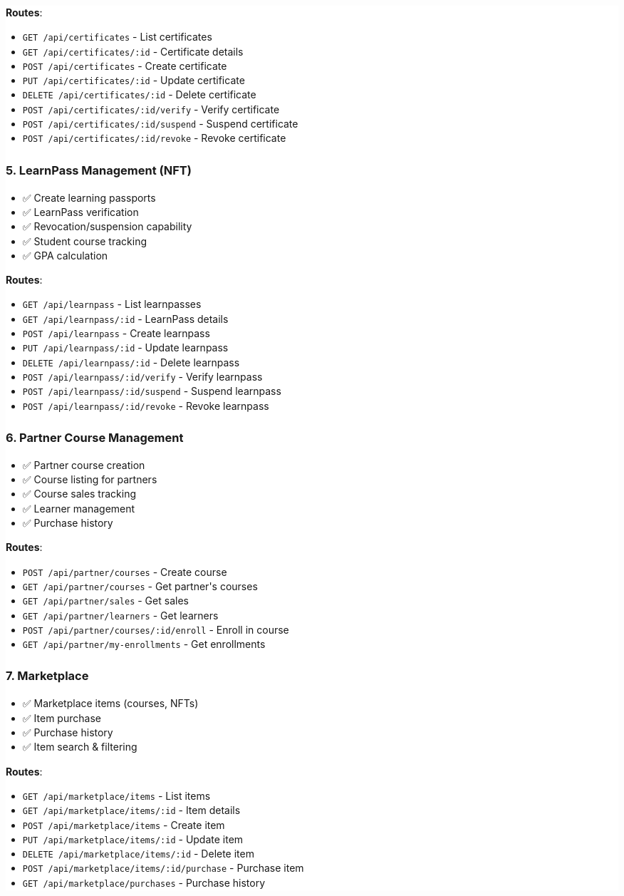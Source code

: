 **Routes**:
- `GET /api/certificates` - List certificates
- `GET /api/certificates/:id` - Certificate details
- `POST /api/certificates` - Create certificate
- `PUT /api/certificates/:id` - Update certificate
- `DELETE /api/certificates/:id` - Delete certificate
- `POST /api/certificates/:id/verify` - Verify certificate
- `POST /api/certificates/:id/suspend` - Suspend certificate
- `POST /api/certificates/:id/revoke` - Revoke certificate

### 5. **LearnPass Management (NFT)**
- ✅ Create learning passports
- ✅ LearnPass verification
- ✅ Revocation/suspension capability
- ✅ Student course tracking
- ✅ GPA calculation

**Routes**:
- `GET /api/learnpass` - List learnpasses
- `GET /api/learnpass/:id` - LearnPass details
- `POST /api/learnpass` - Create learnpass
- `PUT /api/learnpass/:id` - Update learnpass
- `DELETE /api/learnpass/:id` - Delete learnpass
- `POST /api/learnpass/:id/verify` - Verify learnpass
- `POST /api/learnpass/:id/suspend` - Suspend learnpass
- `POST /api/learnpass/:id/revoke` - Revoke learnpass

### 6. **Partner Course Management**
- ✅ Partner course creation
- ✅ Course listing for partners
- ✅ Course sales tracking
- ✅ Learner management
- ✅ Purchase history

**Routes**:
- `POST /api/partner/courses` - Create course
- `GET /api/partner/courses` - Get partner's courses
- `GET /api/partner/sales` - Get sales
- `GET /api/partner/learners` - Get learners
- `POST /api/partner/courses/:id/enroll` - Enroll in course
- `GET /api/partner/my-enrollments` - Get enrollments

### 7. **Marketplace**
- ✅ Marketplace items (courses, NFTs)
- ✅ Item purchase
- ✅ Purchase history
- ✅ Item search & filtering

**Routes**:
- `GET /api/marketplace/items` - List items
- `GET /api/marketplace/items/:id` - Item details
- `POST /api/marketplace/items` - Create item
- `PUT /api/marketplace/items/:id` - Update item
- `DELETE /api/marketplace/items/:id` - Delete item
- `POST /api/marketplace/items/:id/purchase` - Purchase item
- `GET /api/marketplace/purchases` - Purchase history
